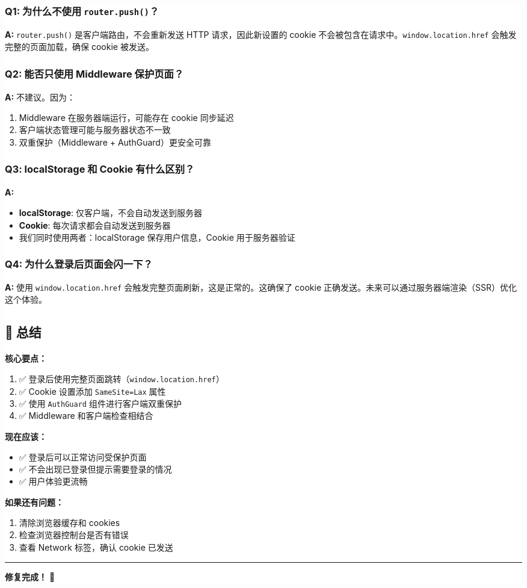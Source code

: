 ### Q1: 为什么不使用 `router.push()`？

**A:** `router.push()` 是客户端路由，不会重新发送 HTTP 请求，因此新设置的 cookie 不会被包含在请求中。`window.location.href` 会触发完整的页面加载，确保 cookie 被发送。

### Q2: 能否只使用 Middleware 保护页面？

**A:** 不建议。因为：
1. Middleware 在服务器端运行，可能存在 cookie 同步延迟
2. 客户端状态管理可能与服务器状态不一致
3. 双重保护（Middleware + AuthGuard）更安全可靠

### Q3: localStorage 和 Cookie 有什么区别？

**A:** 
- **localStorage**: 仅客户端，不会自动发送到服务器
- **Cookie**: 每次请求都会自动发送到服务器
- 我们同时使用两者：localStorage 保存用户信息，Cookie 用于服务器验证

### Q4: 为什么登录后页面会闪一下？

**A:** 使用 `window.location.href` 会触发完整页面刷新，这是正常的。这确保了 cookie 正确发送。未来可以通过服务器端渲染（SSR）优化这个体验。

## 🎯 总结

**核心要点：**
1. ✅ 登录后使用完整页面跳转（`window.location.href`）
2. ✅ Cookie 设置添加 `SameSite=Lax` 属性
3. ✅ 使用 `AuthGuard` 组件进行客户端双重保护
4. ✅ Middleware 和客户端检查相结合

**现在应该：**
- ✅ 登录后可以正常访问受保护页面
- ✅ 不会出现已登录但提示需要登录的情况
- ✅ 用户体验更流畅

**如果还有问题：**
1. 清除浏览器缓存和 cookies
2. 检查浏览器控制台是否有错误
3. 查看 Network 标签，确认 cookie 已发送

---

**修复完成！** 🎉

